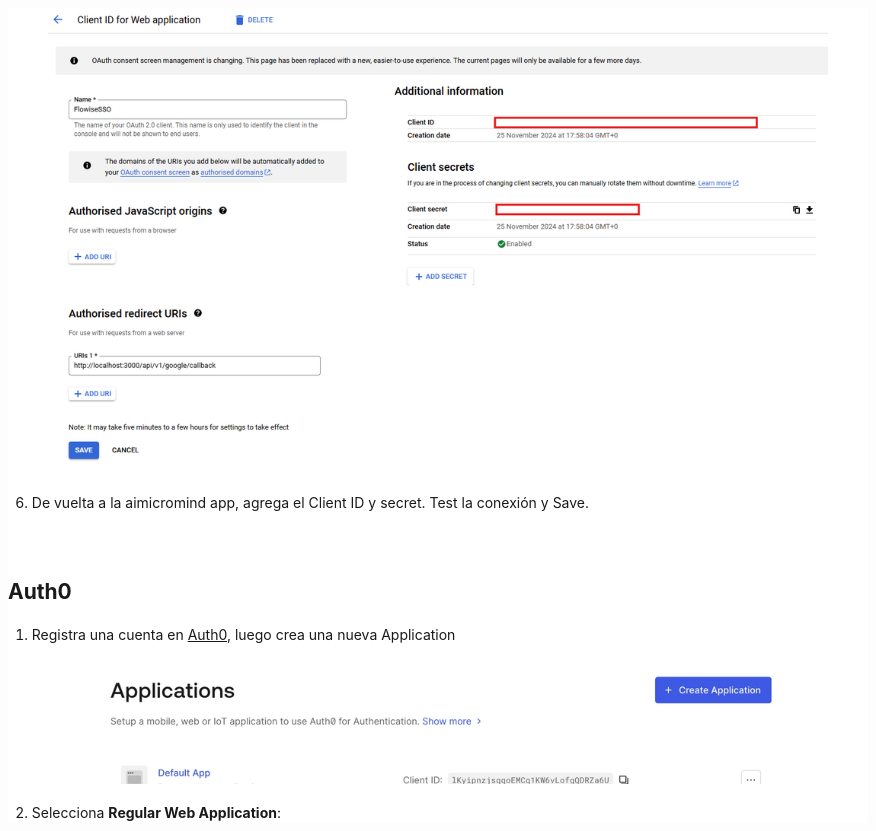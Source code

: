 <figure><img src="../.gitbook/assets/image (227).png" alt=""><figcaption></figcaption></figure>

6. De vuelta a la aimicromind app, agrega el Client ID y secret. Test la conexión y Save.

<figure><img src="../.gitbook/assets/" alt="" width="563"><figcaption></figcaption></figure>

## Auth0

1. Registra una cuenta en [Auth0](https://auth0.com/), luego crea una nueva Application

<figure><img src="../.gitbook/assets/image (229).png" alt=""><figcaption></figcaption></figure>

2. Selecciona **Regular Web Application**:
